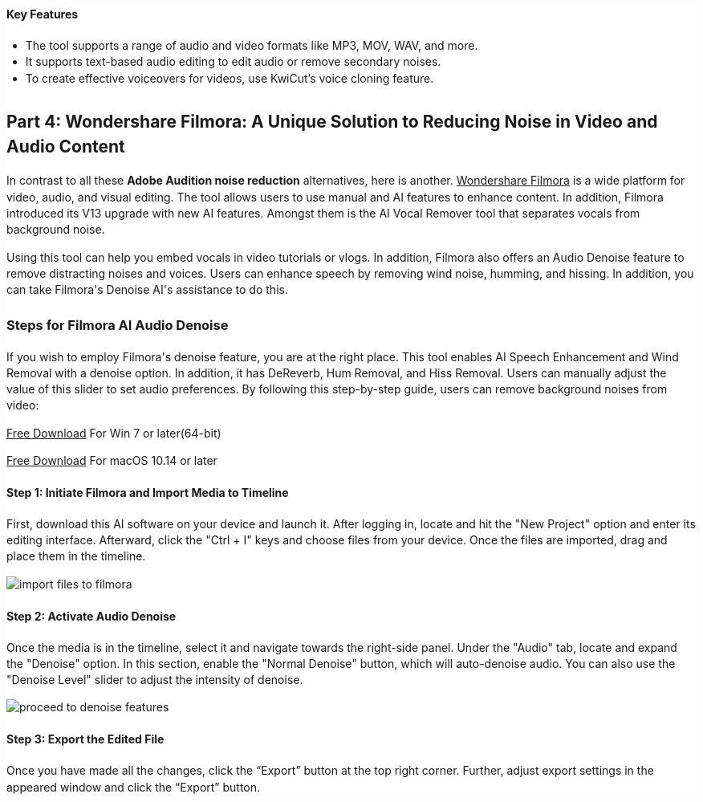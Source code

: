 #### Key Features

* The tool supports a range of audio and video formats like MP3, MOV, WAV, and more.
* It supports text-based audio editing to edit audio or remove secondary noises.
* To create effective voiceovers for videos, use KwiCut’s voice cloning feature.

## Part 4: Wondershare Filmora: A Unique Solution to Reducing Noise in Video and Audio Content

In contrast to all these **Adobe Audition noise reduction** alternatives, here is another. [Wondershare Filmora](https://tools.techidaily.com/wondershare/filmora/download/) is a wide platform for video, audio, and visual editing. The tool allows users to use manual and AI features to enhance content. In addition, Filmora introduced its V13 upgrade with new AI features. Amongst them is the AI Vocal Remover tool that separates vocals from background noise.

Using this tool can help you embed vocals in video tutorials or vlogs. In addition, Filmora also offers an Audio Denoise feature to remove distracting noises and voices. Users can enhance speech by removing wind noise, humming, and hissing. In addition, you can take Filmora's Denoise AI's assistance to do this.

### Steps for Filmora AI Audio Denoise

If you wish to employ Filmora's denoise feature, you are at the right place. This tool enables AI Speech Enhancement and Wind Removal with a denoise option. In addition, it has DeReverb, Hum Removal, and Hiss Removal. Users can manually adjust the value of this slider to set audio preferences. By following this step-by-step guide, users can remove background noises from video:

[Free Download](https://tools.techidaily.com/wondershare/filmora/download/) For Win 7 or later(64-bit)

[Free Download](https://tools.techidaily.com/wondershare/filmora/download/) For macOS 10.14 or later

#### Step 1: Initiate Filmora and Import Media to Timeline

First, download this AI software on your device and launch it. After logging in, locate and hit the "New Project" option and enter its editing interface. Afterward, click the "Ctrl + I" keys and choose files from your device. Once the files are imported, drag and place them in the timeline.

![import files to filmora](https://images.wondershare.com/filmora/article-images/2023/removing-noise-with-adobe-audition-10.jpg)

#### Step 2: Activate Audio Denoise

Once the media is in the timeline, select it and navigate towards the right-side panel. Under the "Audio" tab, locate and expand the "Denoise" option. In this section, enable the "Normal Denoise" button, which will auto-denoise audio. You can also use the "Denoise Level" slider to adjust the intensity of denoise.

![proceed to denoise features](https://images.wondershare.com/filmora/article-images/2023/removing-noise-with-adobe-audition-11.jpg)

#### Step 3: Export the Edited File

Once you have made all the changes, click the “Export” button at the top right corner. Further, adjust export settings in the appeared window and click the “Export” button.
